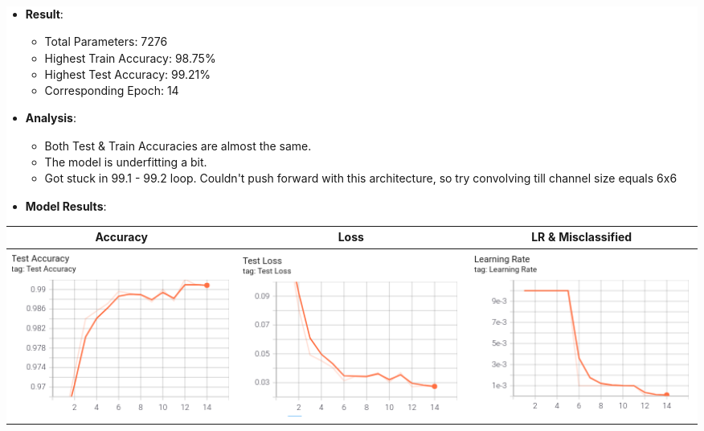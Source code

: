 

* **Result**: 
	* Total Parameters: 7276
	* Highest Train Accuracy: 98.75%
	* Highest Test Accuracy: 99.21%
	* Corresponding Epoch: 14
* **Analysis**:
	* Both Test & Train Accuracies are almost the same. 
	* The model is underfitting a bit.
	* Got stuck in 99.1 - 99.2 loop. Couldn't push forward with this architecture, so try convolving till channel size equals 6x6

* **Model Results**:

|Accuracy | Loss | LR & Misclassified |
|:-------------------------:|:-------------------------:|:-------------------------:|
|<img width="1604" alt="screen shot 2017-08-07 at 12 18 15 pm" src="assets/nondilatednet/nondilated_testacc.png">  |  <img width="1604" alt="screen shot 2017-08-07 at 12 18 15 pm" src="assets/nondilatednet/nondilated_testloss.png">|<img width="1604" alt="screen shot 2017-08-07 at 12 18 15 pm" src="assets/nondilatednet/nondilated_lr.png">|